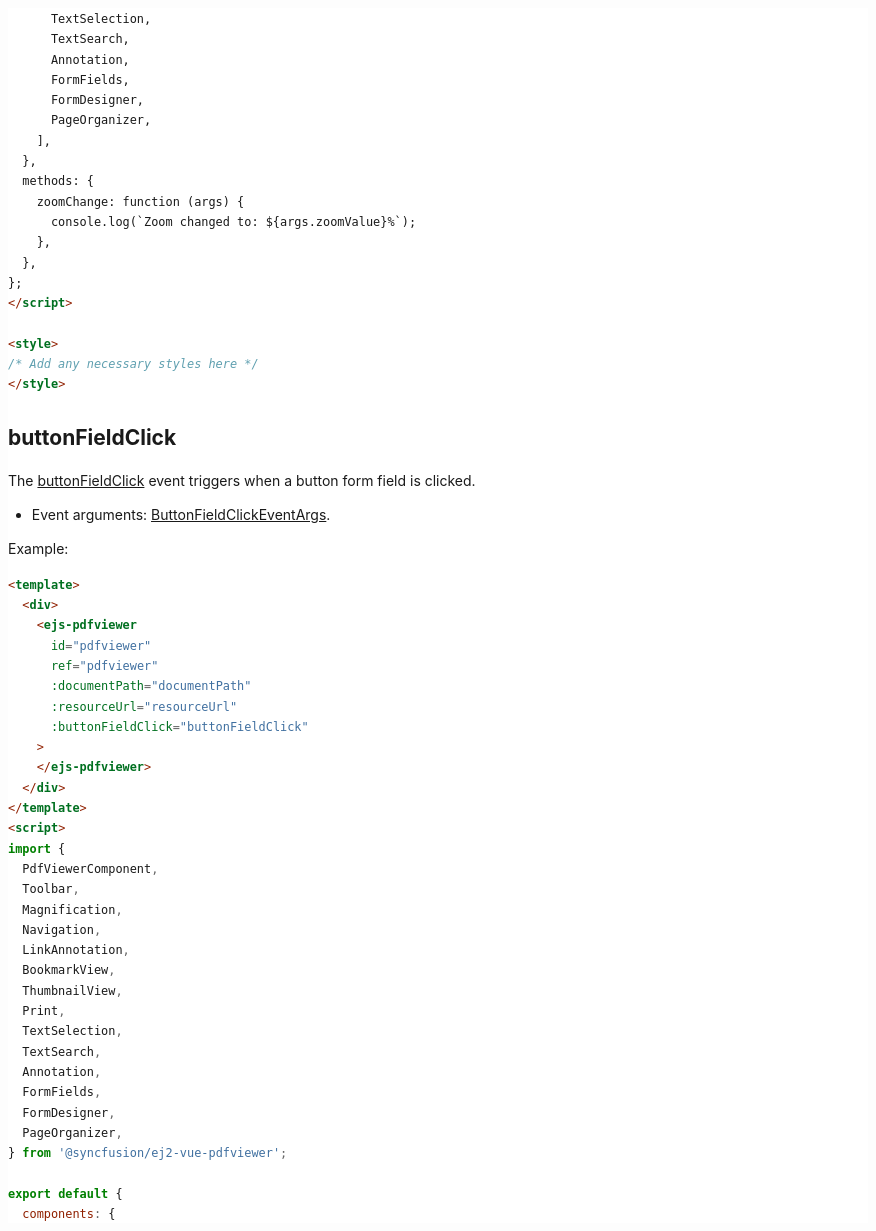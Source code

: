 ```html
      TextSelection,
      TextSearch,
      Annotation,
      FormFields,
      FormDesigner,
      PageOrganizer,
    ],
  },
  methods: {
    zoomChange: function (args) {
      console.log(`Zoom changed to: ${args.zoomValue}%`);
    },
  },
};
</script>

<style>
/* Add any necessary styles here */
</style>
```

## buttonFieldClick

The [buttonFieldClick](https://ej2.syncfusion.com/vue/documentation/api/pdfviewer/#buttonfieldclick) event triggers when a button form field is clicked.

- Event arguments: [ButtonFieldClickEventArgs](https://ej2.syncfusion.com/vue/documentation/api/pdfviewer/buttonFieldClickEventArgs/).

Example:

```html
<template>
  <div>
    <ejs-pdfviewer
      id="pdfviewer"
      ref="pdfviewer"
      :documentPath="documentPath"
      :resourceUrl="resourceUrl"
      :buttonFieldClick="buttonFieldClick"
    >
    </ejs-pdfviewer>
  </div>
</template>
<script>
import {
  PdfViewerComponent,
  Toolbar,
  Magnification,
  Navigation,
  LinkAnnotation,
  BookmarkView,
  ThumbnailView,
  Print,
  TextSelection,
  TextSearch,
  Annotation,
  FormFields,
  FormDesigner,
  PageOrganizer,
} from '@syncfusion/ej2-vue-pdfviewer';

export default {
  components: {
```